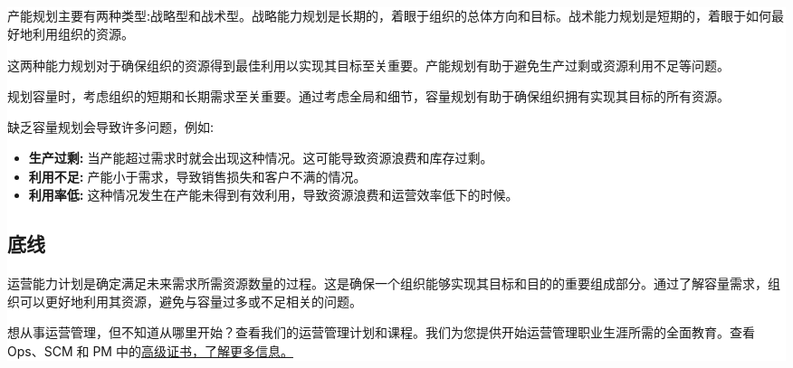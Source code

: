 产能规划主要有两种类型:战略型和战术型。战略能力规划是长期的，着眼于组织的总体方向和目标。战术能力规划是短期的，着眼于如何最好地利用组织的资源。

这两种能力规划对于确保组织的资源得到最佳利用以实现其目标至关重要。产能规划有助于避免生产过剩或资源利用不足等问题。

规划容量时，考虑组织的短期和长期需求至关重要。通过考虑全局和细节，容量规划有助于确保组织拥有实现其目标的所有资源。

缺乏容量规划会导致许多问题，例如:

*   **生产过剩:** 当产能超过需求时就会出现这种情况。这可能导致资源浪费和库存过剩。
*   **利用不足:** 产能小于需求，导致销售损失和客户不满的情况。
*   **利用率低:** 这种情况发生在产能未得到有效利用，导致资源浪费和运营效率低下的时候。

## **底线**

运营能力计划是确定满足未来需求所需资源数量的过程。这是确保一个组织能够实现其目标和目的的重要组成部分。通过了解容量需求，组织可以更好地利用其资源，避免与容量过多或不足相关的问题。

想从事运营管理，但不知道从哪里开始？查看我们的运营管理计划和课程。我们为您提供开始运营管理职业生涯所需的全面教育。查看 Ops、SCM 和 PM 中的[高级证书，了解更多信息。](https://www.edureka.co/highered/advanced-program-in-operations-supply-chain-project-management-iitg)